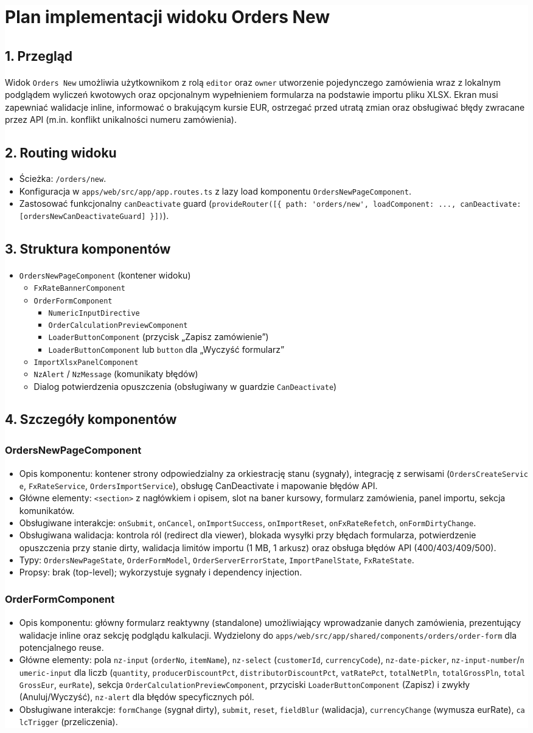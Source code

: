 # Plan implementacji widoku Orders New

## 1. Przegląd
Widok `Orders New` umożliwia użytkownikom z rolą `editor` oraz `owner` utworzenie pojedynczego zamówienia wraz z lokalnym podglądem wyliczeń kwotowych oraz opcjonalnym wypełnieniem formularza na podstawie importu pliku XLSX. Ekran musi zapewniać walidacje inline, informować o brakującym kursie EUR, ostrzegać przed utratą zmian oraz obsługiwać błędy zwracane przez API (m.in. konflikt unikalności numeru zamówienia).

## 2. Routing widoku
- Ścieżka: `/orders/new`.
- Konfiguracja w `apps/web/src/app/app.routes.ts` z lazy load komponentu `OrdersNewPageComponent`.
- Zastosować funkcjonalny `canDeactivate` guard (`provideRouter([{ path: 'orders/new', loadComponent: ..., canDeactivate: [ordersNewCanDeactivateGuard] }])`).

## 3. Struktura komponentów
- `OrdersNewPageComponent` (kontener widoku)
  - `FxRateBannerComponent`
  - `OrderFormComponent`
    - `NumericInputDirective`
    - `OrderCalculationPreviewComponent`
    - `LoaderButtonComponent` (przycisk „Zapisz zamówienie”)
    - `LoaderButtonComponent` lub `button` dla „Wyczyść formularz”
  - `ImportXlsxPanelComponent`
  - `NzAlert` / `NzMessage` (komunikaty błędów)
  - Dialog potwierdzenia opuszczenia (obsługiwany w guardzie `CanDeactivate`)

## 4. Szczegóły komponentów
### OrdersNewPageComponent
- Opis komponentu: kontener strony odpowiedzialny za orkiestrację stanu (sygnały), integrację z serwisami (`OrdersCreateService`, `FxRateService`, `OrdersImportService`), obsługę CanDeactivate i mapowanie błędów API.
- Główne elementy: `<section>` z nagłówkiem i opisem, slot na baner kursowy, formularz zamówienia, panel importu, sekcja komunikatów.
- Obsługiwane interakcje: `onSubmit`, `onCancel`, `onImportSuccess`, `onImportReset`, `onFxRateRefetch`, `onFormDirtyChange`.
- Obsługiwana walidacja: kontrola ról (redirect dla viewer), blokada wysyłki przy błędach formularza, potwierdzenie opuszczenia przy stanie dirty, walidacja limitów importu (1 MB, 1 arkusz) oraz obsługa błędów API (400/403/409/500).
- Typy: `OrdersNewPageState`, `OrderFormModel`, `OrderServerErrorState`, `ImportPanelState`, `FxRateState`.
- Propsy: brak (top-level); wykorzystuje sygnały i dependency injection.

### OrderFormComponent
- Opis komponentu: główny formularz reaktywny (standalone) umożliwiający wprowadzanie danych zamówienia, prezentujący walidacje inline oraz sekcję podglądu kalkulacji. Wydzielony do `apps/web/src/app/shared/components/orders/order-form` dla potencjalnego reuse.
- Główne elementy: pola `nz-input` (`orderNo`, `itemName`), `nz-select` (`customerId`, `currencyCode`), `nz-date-picker`, `nz-input-number`/`numeric-input` dla liczb (`quantity`, `producerDiscountPct`, `distributorDiscountPct`, `vatRatePct`, `totalNetPln`, `totalGrossPln`, `totalGrossEur`, `eurRate`), sekcja `OrderCalculationPreviewComponent`, przyciski `LoaderButtonComponent` (Zapisz) i zwykły (Anuluj/Wyczyść), `nz-alert` dla błędów specyficznych pól.
- Obsługiwane interakcje: `formChange` (sygnał dirty), `submit`, `reset`, `fieldBlur` (walidacja), `currencyChange` (wymusza eurRate), `calcTrigger` (przeliczenia).
